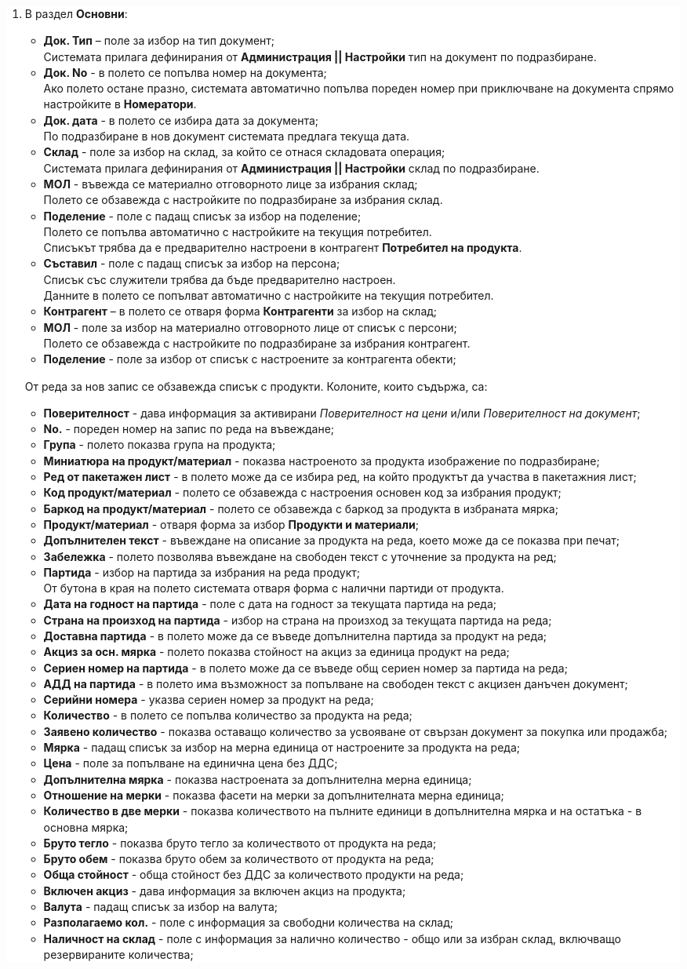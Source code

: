 1) В раздел **Основни**:  
   - **Док. Тип** – поле за избор на тип документ;  
   Системата прилага дефинирания от **Администрация || Настройки** тип на документ по подразбиране.   
   - **Док. No** - в полето се попълва номер на документа;  
   Ако полето остане празно, системата автоматично попълва пореден номер при приключване на документа спрямо настройките в **Номератори**.  
   - **Док. дата** - в полето се избира дата за документа;  
   По подразбиране в нов документ системата предлага текуща дата.   
   - **Склад** - поле за избор на склад, за който се отнася складовата операция;  
   Системата прилага дефинирания от **Администрация || Настройки** склад по подразбиране.  
   - **МОЛ** - въвежда се материално отговорното лице за избрания склад;  
   Полето се обзавежда с настройките по подразбиране за избрания склад.  
   - **Поделение** - поле с падащ списък за избор на поделение;  
   Полето се попълва автоматично с настройките на текущия потребител.  
   Списъкът трябва да е предварително настроени в контрагент **Потребител на продукта**.  
   - **Съставил** - поле с падащ списък за избор на персона;  
   Списък със служители трябва да бъде предварително настроен.    
   Данните в полето се попълват автоматично с настройките на текущия потребител.  
   - **Контрагент** – в полето се отваря форма **Контрагенти** за избор на склад;   
   - **МОЛ** - поле за избор на материално отговорното лице от списък с персони;  
   Полето се обзавежда с настройките по подразбиране за избрания контрагент.   
   - **Поделение** - поле за избор от списък с настроените за контрагента обекти;  

   От реда за нов запис се обзавежда списък с продукти. Колоните, които съдържа, са:  
   - **Поверителност** - дава информация за активирани *Поверителност на цени* и/или *Поверителност на документ*;  
   - **No.** - пореден номер на запис по реда на въвеждане;  
   - **Група** - полето показва група на продукта;  
   - **Миниатюра на продукт/материал** - показва настроеното за продукта изображение по подразбиране;  
   - **Ред от пакетажен лист** - в полето може да се избира ред, на който продуктът да участва в пакетажния лист;  
   - **Код продукт/материал** - полето се обзавежда с настроения основен код за избрания продукт;  
   - **Баркод на продукт/материал** - полето се обзавежда с баркод за продукта в избраната мярка;  
   - **Продукт/материал** - отваря форма за избор **Продукти и материали**;  
   - **Допълнителен текст** - въвеждане на описание за продукта на реда, което може да се показва при печат;  
   - **Забележка** - полето позволява въвеждане на свободен текст с уточнение за продукта на ред;  
   - **Партида** - избор на партида за избрания на реда продукт;  
   От бутона в края на полето системата отваря форма с налични партиди от продукта.  
   - **Дата на годност на партида** - поле с дата на годност за текущата партида на реда;  
   - **Страна на произход на партида** - избор на страна на произход за текущата партида на реда;  
   - **Доставна партида** - в полето може да се въведе допълнителна партида за продукт на реда; 
   - **Акциз за осн. мярка** - полето показва стойност на акциз за единица продукт на реда;  
   - **Сериен номер на партида** - в полето може да се въведе общ сериен номер за партида на реда;  
   - **АДД на партида** - в полето има възможност за попълване на свободен текст с акцизен данъчен документ;  
   - **Серийни номера** - указва сериен номер за продукт на реда;  
   - **Количество** - в полето се попълва количество за продукта на реда;   
   - **Заявено количество** - показва оставащо количество за усвояване от свързан документ за покупка или продажба;  
   - **Мярка** - падащ списък за избор на мерна единица от настроените за продукта на реда;  
   - **Цена** - поле за попълване на единична цена без ДДС;  
   - **Допълнителна мярка** - показва настроената за допълнителна мерна единица;  
   - **Отношение на мерки** - показва фасети на мерки за допълнителната мерна единица;  
   - **Количество в две мерки** - показва количеството на пълните единици в допълнителна мярка и на остатъка - в основна мярка;  
   - **Бруто тегло** - показва бруто тегло за количеството от продукта на реда;  
   - **Бруто обем** - показва бруто обем за количеството от продукта на реда;   
   - **Обща стойност** - обща стойност без ДДС за количеството продукти на реда;  
   - **Включен акциз** - дава информация за включен акциз на продукта;  
   - **Валута** - падащ списък за избор на валута;  
   - **Разполагаемо кол.** - поле с информация за свободни количества на склад;  
   - **Наличност на склад** - поле с информация за налично количество - общо или за избран склад, включващо резервираните количества;  